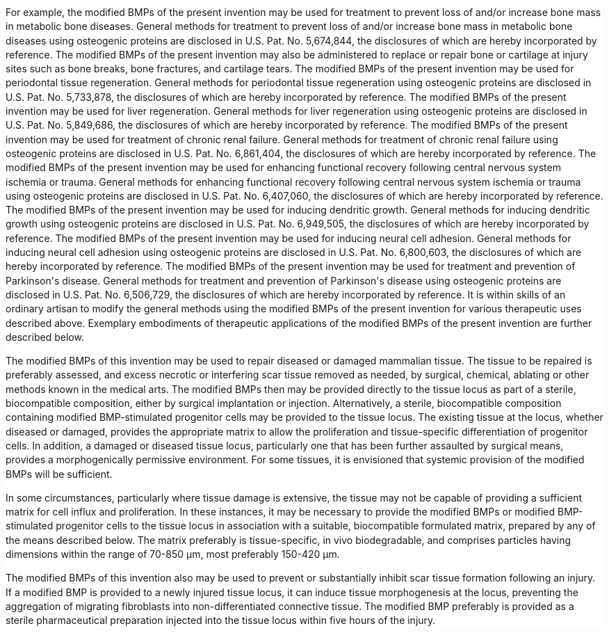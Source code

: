 For example, the modified BMPs of the present invention may be used for treatment to prevent loss of and/or increase bone mass in metabolic bone diseases. General methods for treatment to prevent loss of and/or increase bone mass in metabolic bone diseases using osteogenic proteins are disclosed in U.S. Pat. No. 5,674,844, the disclosures of which are hereby incorporated by reference. The modified BMPs of the present invention may also be administered to replace or repair bone or cartilage at injury sites such as bone breaks, bone fractures, and cartilage tears. The modified BMPs of the present invention may be used for periodontal tissue regeneration. General methods for periodontal tissue regeneration using osteogenic proteins are disclosed in U.S. Pat. No. 5,733,878, the disclosures of which are hereby incorporated by reference. The modified BMPs of the present invention may be used for liver regeneration. General methods for liver regeneration using osteogenic proteins are disclosed in U.S. Pat. No. 5,849,686, the disclosures of which are hereby incorporated by reference. The modified BMPs of the present invention may be used for treatment of chronic renal failure. General methods for treatment of chronic renal failure using osteogenic proteins are disclosed in U.S. Pat. No. 6,861,404, the disclosures of which are hereby incorporated by reference. The modified BMPs of the present invention may be used for enhancing functional recovery following central nervous system ischemia or trauma. General methods for enhancing functional recovery following central nervous system ischemia or trauma using osteogenic proteins are disclosed in U.S. Pat. No. 6,407,060, the disclosures of which are hereby incorporated by reference. The modified BMPs of the present invention may be used for inducing dendritic growth. General methods for inducing dendritic growth using osteogenic proteins are disclosed in U.S. Pat. No. 6,949,505, the disclosures of which are hereby incorporated by reference. The modified BMPs of the present invention may be used for inducing neural cell adhesion. General methods for inducing neural cell adhesion using osteogenic proteins are disclosed in U.S. Pat. No. 6,800,603, the disclosures of which are hereby incorporated by reference. The modified BMPs of the present invention may be used for treatment and prevention of Parkinson's disease. General methods for treatment and prevention of Parkinson's disease using osteogenic proteins are disclosed in U.S. Pat. No. 6,506,729, the disclosures of which are hereby incorporated by reference. It is within skills of an ordinary artisan to modify the general methods using the modified BMPs of the present invention for various therapeutic uses described above. Exemplary embodiments of therapeutic applications of the modified BMPs of the present invention are further described below.

The modified BMPs of this invention may be used to repair diseased or damaged mammalian tissue. The tissue to be repaired is preferably assessed, and excess necrotic or interfering scar tissue removed as needed, by surgical, chemical, ablating or other methods known in the medical arts. The modified BMPs then may be provided directly to the tissue locus as part of a sterile, biocompatible composition, either by surgical implantation or injection. Alternatively, a sterile, biocompatible composition containing modified BMP-stimulated progenitor cells may be provided to the tissue locus. The existing tissue at the locus, whether diseased or damaged, provides the appropriate matrix to allow the proliferation and tissue-specific differentiation of progenitor cells. In addition, a damaged or diseased tissue locus, particularly one that has been further assaulted by surgical means, provides a morphogenically permissive environment. For some tissues, it is envisioned that systemic provision of the modified BMPs will be sufficient.

In some circumstances, particularly where tissue damage is extensive, the tissue may not be capable of providing a sufficient matrix for cell influx and proliferation. In these instances, it may be necessary to provide the modified BMPs or modified BMP-stimulated progenitor cells to the tissue locus in association with a suitable, biocompatible formulated matrix, prepared by any of the means described below. The matrix preferably is tissue-specific, in vivo biodegradable, and comprises particles having dimensions within the range of 70-850 μm, most preferably 150-420 μm.

The modified BMPs of this invention also may be used to prevent or substantially inhibit scar tissue formation following an injury. If a modified BMP is provided to a newly injured tissue locus, it can induce tissue morphogenesis at the locus, preventing the aggregation of migrating fibroblasts into non-differentiated connective tissue. The modified BMP preferably is provided as a sterile pharmaceutical preparation injected into the tissue locus within five hours of the injury.
